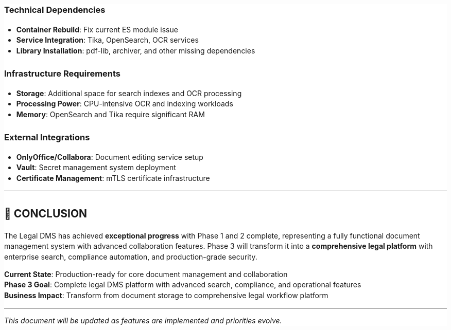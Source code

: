 ### **Technical Dependencies**
- **Container Rebuild**: Fix current ES module issue
- **Service Integration**: Tika, OpenSearch, OCR services
- **Library Installation**: pdf-lib, archiver, and other missing dependencies

### **Infrastructure Requirements**
- **Storage**: Additional space for search indexes and OCR processing
- **Processing Power**: CPU-intensive OCR and indexing workloads
- **Memory**: OpenSearch and Tika require significant RAM

### **External Integrations**
- **OnlyOffice/Collabora**: Document editing service setup
- **Vault**: Secret management system deployment
- **Certificate Management**: mTLS certificate infrastructure

---

## 🚀 **CONCLUSION**

The Legal DMS has achieved **exceptional progress** with Phase 1 and 2 complete, representing a fully functional document management system with advanced collaboration features. Phase 3 will transform it into a **comprehensive legal platform** with enterprise search, compliance automation, and production-grade security.

**Current State**: Production-ready for core document management and collaboration  
**Phase 3 Goal**: Complete legal DMS platform with advanced search, compliance, and operational features  
**Business Impact**: Transform from document storage to comprehensive legal workflow platform

---

*This document will be updated as features are implemented and priorities evolve.*